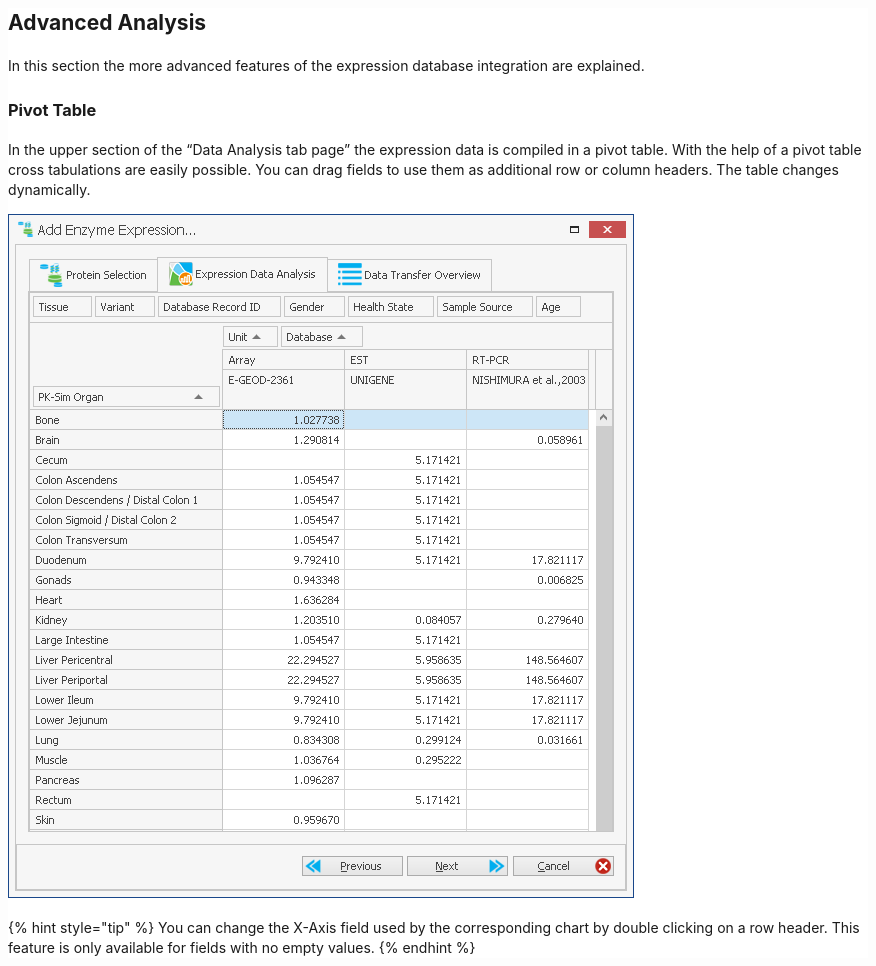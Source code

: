 
## Advanced Analysis‌

In this section the more advanced features of the expression database integration are explained.

### Pivot Table‌

In the upper section of the “Data Analysis tab page” the expression data is compiled in a pivot table. With the help of a pivot table cross tabulations are easily possible. You can drag fields to use them as additional row or column headers. The table changes dynamically.

![Expression Data Analysis Pivot Table](../assets/images/part-3/ExpressionDataAnalysisPivotTable.png)

{% hint style="tip" %}
You can change the X-Axis field used by the corresponding chart by double clicking on a row header. This feature is only available for fields with no empty values.
{% endhint %}
